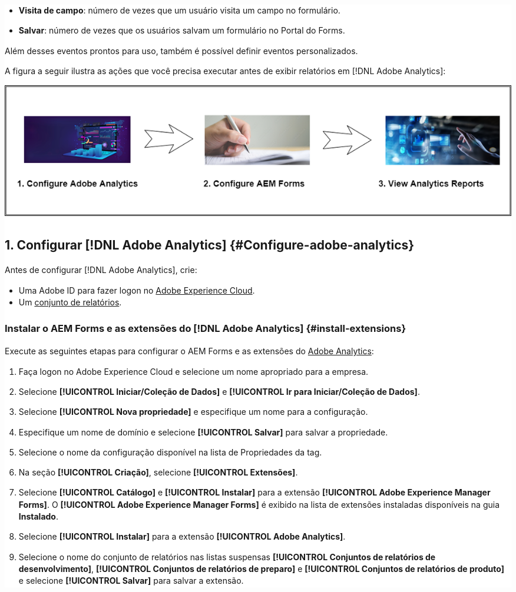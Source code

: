 * **Visita de campo**: número de vezes que um usuário visita um campo no formulário.

* **Salvar**: número de vezes que os usuários salvam um formulário no Portal do Forms.

Além desses eventos prontos para uso, também é possível definir eventos personalizados.

A figura a seguir ilustra as ações que você precisa executar antes de exibir relatórios em [!DNL Adobe Analytics]:

![Visão geral do Analytics](/help/forms/using/assets/analyticsworkflow.png)

## 1. Configurar [!DNL Adobe Analytics] {#Configure-adobe-analytics}

Antes de configurar [!DNL Adobe Analytics], crie:

* Uma Adobe ID para fazer logon no [Adobe Experience Cloud](https://experience.adobe.com/#/home).
* Um [conjunto de relatórios](https://experienceleague.adobe.com/docs/analytics/admin/manage-report-suites/new-report-suite/t-create-a-report-suite.html?lang=pt-BR).


### Instalar o AEM Forms e as extensões do [!DNL Adobe Analytics] {#install-extensions}

Execute as seguintes etapas para configurar o AEM Forms e as extensões do [Adobe Analytics](https://experienceleague.adobe.com/docs/experience-platform/tags/extensions/adobe/analytics/overview.html?lang=pt-BR):

1. Faça logon no Adobe Experience Cloud e selecione um nome apropriado para a empresa.

1. Selecione **[!UICONTROL Iniciar/Coleção de Dados]** e **[!UICONTROL Ir para Iniciar/Coleção de Dados]**.

1. Selecione **[!UICONTROL Nova propriedade]** e especifique um nome para a configuração.

1. Especifique um nome de domínio e selecione **[!UICONTROL Salvar]** para salvar a propriedade.

1. Selecione o nome da configuração disponível na lista de Propriedades da tag.

1. Na seção **[!UICONTROL Criação]**, selecione **[!UICONTROL Extensões]**.

1. Selecione **[!UICONTROL Catálogo]** e **[!UICONTROL Instalar]** para a extensão **[!UICONTROL Adobe Experience Manager Forms]**. O **[!UICONTROL Adobe Experience Manager Forms]** é exibido na lista de extensões instaladas disponíveis na guia **Instalado**.

1. Selecione **[!UICONTROL Instalar]** para a extensão **[!UICONTROL Adobe Analytics]**.
1. Selecione o nome do conjunto de relatórios nas listas suspensas **[!UICONTROL Conjuntos de relatórios de desenvolvimento]**, **[!UICONTROL Conjuntos de relatórios de preparo]** e **[!UICONTROL Conjuntos de relatórios de produto]** e selecione **[!UICONTROL Salvar]** para salvar a extensão.
